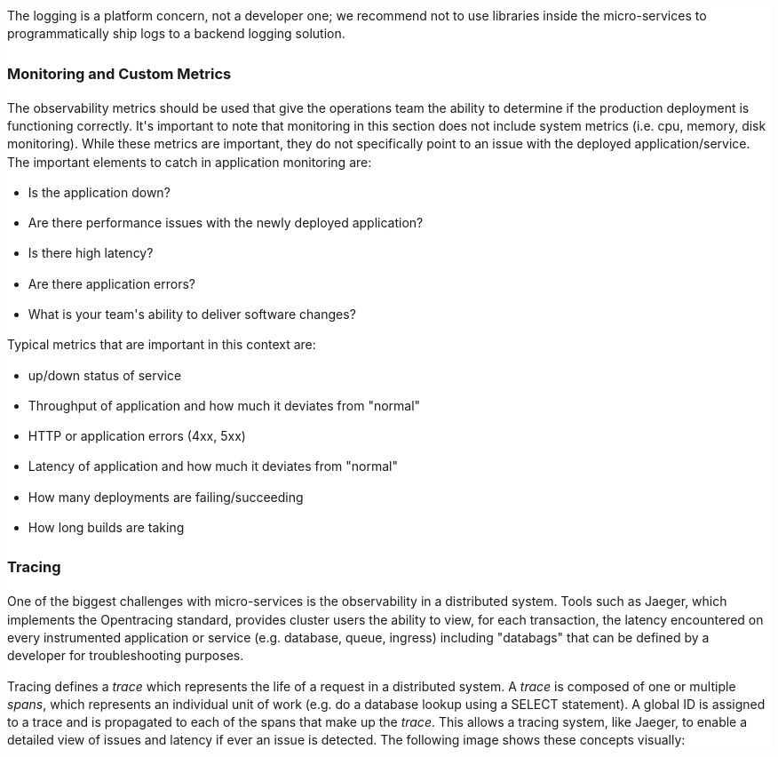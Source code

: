 The logging is a platform concern, not a developer one; we recommend not
to use libraries inside the micro-services to programmatically ship logs
to a backend logging solution.

### Monitoring and Custom Metrics

The observability metrics should be used that give the operations team
the ability to determine if the production deployment is functioning
correctly. It's important to note that monitoring in this section does
not include system metrics (i.e. cpu, memory, disk monitoring). While
these metrics are important, they do not specifically point to an issue
with the deployed application/service. The important elements to catch
in application monitoring are:

- Is the application down?

- Are there performance issues with the newly deployed application?

- Is there high latency?

- Are there application errors?

- What is your team's ability to deliver software changes?

Typical metrics that are important in this context are:

- up/down status of service

- Throughput of application and how much it deviates from "normal"

- HTTP or application errors (4xx, 5xx)

- Latency of application and how much it deviates from "normal"

- How many deployments are failing/succeeding

- How long builds are taking

### Tracing

One of the biggest challenges with micro-services is the observability in
a distributed system. Tools such as Jaeger, which implements the
Opentracing standard, provides cluster users the ability to view, for
each transaction, the latency encountered on every instrumented
application or service (e.g. database, queue, ingress) including
"databags" that can be defined by a developer for troubleshooting
purposes.

Tracing defines a *trace* which represents the life of a request in a
distributed system. A *trace* is composed of one or multiple *spans*,
which represents an individual unit of work (e.g. do a database lookup
using a SELECT statement). A global ID is assigned to a trace and is
propagated to each of the spans that make up the *trace*. This allows a
tracing system, like Jaeger, to enable a detailed view of issues and
latency if ever an issue is detected. The following image shows these
concepts visually:
